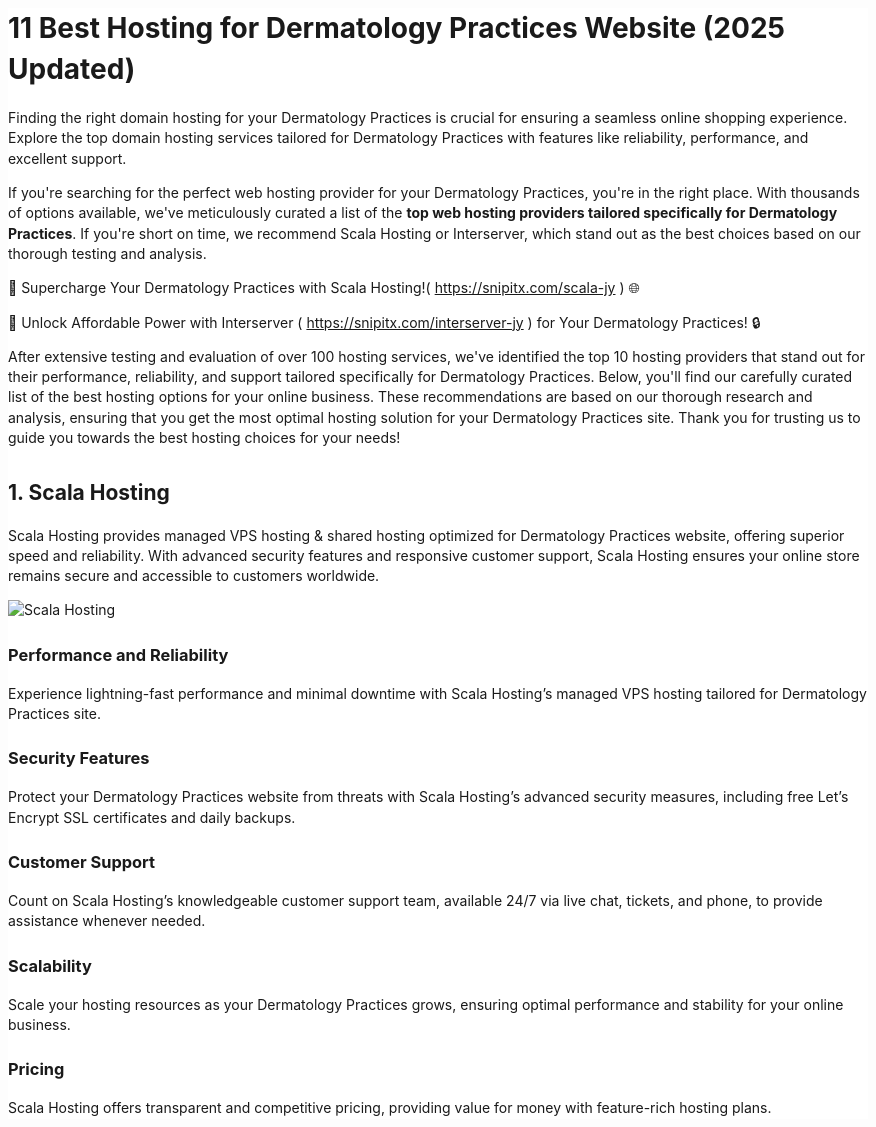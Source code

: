 # 11 Best Hosting for Dermatology Practices Website (2025 Updated)

Finding the right domain hosting for your Dermatology Practices is crucial for ensuring a seamless online shopping experience. Explore the top domain hosting services tailored for Dermatology Practices with features like reliability, performance, and excellent support.

If you're searching for the perfect web hosting provider for your Dermatology Practices, you're in the right place. With thousands of options available, we've meticulously curated a list of the **top web hosting providers tailored specifically for Dermatology Practices**. If you're short on time, we recommend Scala Hosting or Interserver, which stand out as the best choices based on our thorough testing and analysis.

🚀 Supercharge Your Dermatology Practices with Scala Hosting!( https://snipitx.com/scala-jy ) 🌐 

💸 Unlock Affordable Power with Interserver ( https://snipitx.com/interserver-jy ) for Your Dermatology Practices! 🔒

After extensive testing and evaluation of over 100 hosting services, we've identified the top 10 hosting providers that stand out for their performance, reliability, and support tailored specifically for Dermatology Practices. Below, you'll find our carefully curated list of the best hosting options for your online business. These recommendations are based on our thorough research and analysis, ensuring that you get the most optimal hosting solution for your Dermatology Practices site. Thank you for trusting us to guide you towards the best hosting choices for your needs!

## 1. Scala Hosting

Scala Hosting provides managed VPS hosting & shared hosting optimized for Dermatology Practices website, offering superior speed and reliability. With advanced security features and responsive customer support, Scala Hosting ensures your online store remains secure and accessible to customers worldwide.

![Scala Hosting](https://i.imgur.com/uJ5JIK3.png "Scala Web Hosting")

### Performance and Reliability
Experience lightning-fast performance and minimal downtime with Scala Hosting’s managed VPS hosting tailored for Dermatology Practices site.

### Security Features
Protect your Dermatology Practices website from threats with Scala Hosting’s advanced security measures, including free Let’s Encrypt SSL certificates and daily backups.

### Customer Support
Count on Scala Hosting’s knowledgeable customer support team, available 24/7 via live chat, tickets, and phone, to provide assistance whenever needed.

### Scalability
Scale your hosting resources as your Dermatology Practices grows, ensuring optimal performance and stability for your online business.

### Pricing
Scala Hosting offers transparent and competitive pricing, providing value for money with feature-rich hosting plans.
